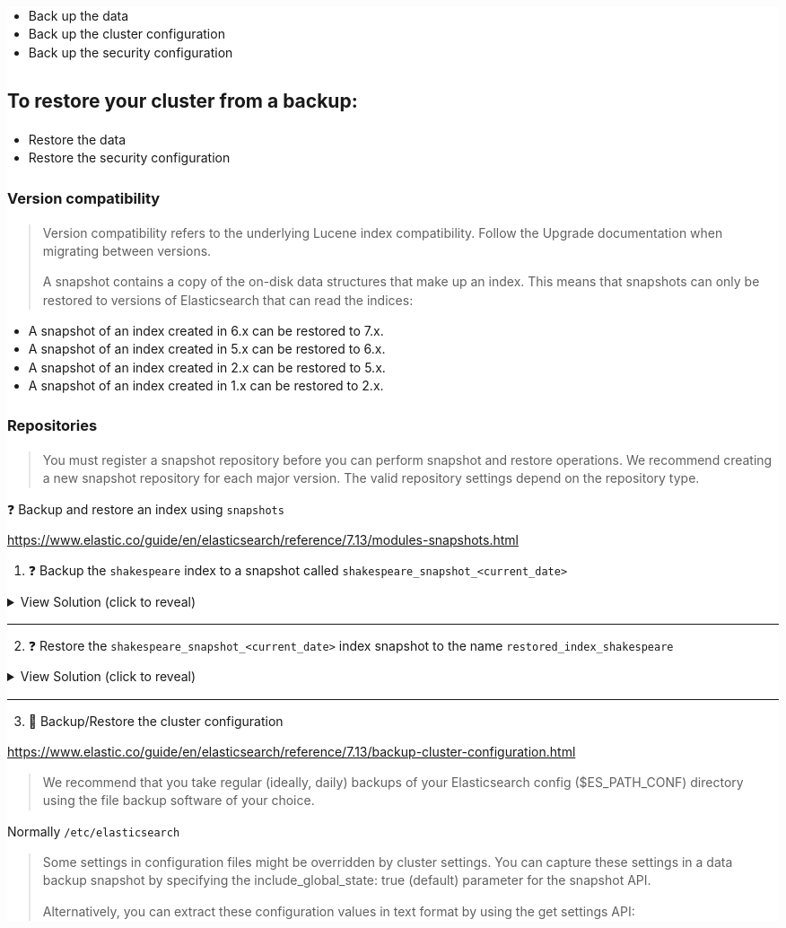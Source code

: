 - Back up the data
- Back up the cluster configuration
- Back up the security configuration

## To restore your cluster from a backup:

- Restore the data
- Restore the security configuration

### Version compatibility
> Version compatibility refers to the underlying Lucene index compatibility. Follow the Upgrade documentation when migrating between versions.
>
> A snapshot contains a copy of the on-disk data structures that make up an index. This means that snapshots can only be restored to versions of Elasticsearch that can read the indices:

- A snapshot of an index created in 6.x can be restored to 7.x.
- A snapshot of an index created in 5.x can be restored to 6.x.
- A snapshot of an index created in 2.x can be restored to 5.x.
- A snapshot of an index created in 1.x can be restored to 2.x.


### Repositories
> You must register a snapshot repository before you can perform snapshot and restore operations. We recommend creating a new snapshot repository for each major version. The valid repository settings depend on the repository type.


:question: Backup and restore an index using `snapshots`

https://www.elastic.co/guide/en/elasticsearch/reference/7.13/modules-snapshots.html

1. :question: Backup the `shakespeare` index to a snapshot called `shakespeare_snapshot_<current_date>`

<details><summary>View Solution (click to reveal)</summary></details>
<hr>

2. :question: Restore the `shakespeare_snapshot_<current_date>` index snapshot to the name `restored_index_shakespeare`

<details><summary>View Solution (click to reveal)</summary></details>
<hr>

3. :closed_book: Backup/Restore the cluster configuration

https://www.elastic.co/guide/en/elasticsearch/reference/7.13/backup-cluster-configuration.html

> We recommend that you take regular (ideally, daily) backups of your Elasticsearch config ($ES_PATH_CONF) directory using the file backup software of your choice.

Normally `/etc/elasticsearch`

> Some settings in configuration files might be overridden by cluster settings. You can capture these settings in a data backup snapshot by specifying the include_global_state: true (default) parameter for the snapshot API. 
>
>Alternatively, you can extract these configuration values in text format by using the get settings API:
